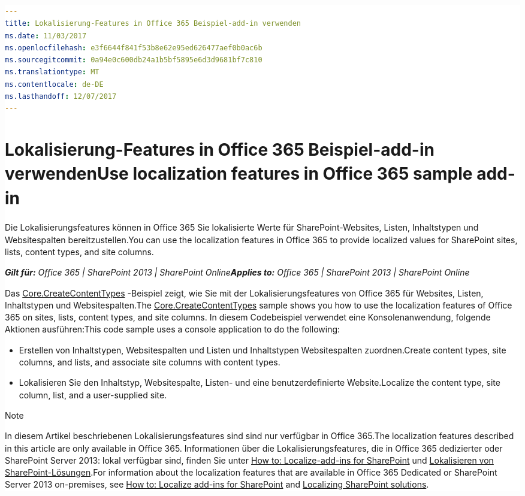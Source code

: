 ```yaml
---
title: Lokalisierung-Features in Office 365 Beispiel-add-in verwenden
ms.date: 11/03/2017
ms.openlocfilehash: e3f6644f841f53b8e62e95ed626477aef0b0ac6b
ms.sourcegitcommit: 0a94e0c600db24a1b5bf5895e6d3d9681bf7c810
ms.translationtype: MT
ms.contentlocale: de-DE
ms.lasthandoff: 12/07/2017
---
```

# <a name="use-localization-features-in-office-365-sample-add-in"></a><span data-ttu-id="a7106-102">Lokalisierung-Features in Office 365 Beispiel-add-in verwenden</span><span class="sxs-lookup"><span data-stu-id="a7106-102">Use localization features in Office 365 sample add-in</span></span>

<span data-ttu-id="a7106-103">Die Lokalisierungsfeatures können in Office 365 Sie lokalisierte Werte für SharePoint-Websites, Listen, Inhaltstypen und Websitespalten bereitzustellen.</span><span class="sxs-lookup"><span data-stu-id="a7106-103">You can use the localization features in Office 365 to provide localized values for SharePoint sites, lists, content types, and site columns.</span></span> 
    
<span data-ttu-id="a7106-104">_**Gilt für:** Office 365 | SharePoint 2013 | SharePoint Online_</span><span class="sxs-lookup"><span data-stu-id="a7106-104">_**Applies to:** Office 365 | SharePoint 2013 | SharePoint Online_</span></span>
    
<span data-ttu-id="a7106-105">Das [Core.CreateContentTypes](https://github.com/SharePoint/PnP/tree/master/Samples/Core.CreateContentTypes) -Beispiel zeigt, wie Sie mit der Lokalisierungsfeatures von Office 365 für Websites, Listen, Inhaltstypen und Websitespalten.</span><span class="sxs-lookup"><span data-stu-id="a7106-105">The [Core.CreateContentTypes](https://github.com/SharePoint/PnP/tree/master/Samples/Core.CreateContentTypes) sample shows you how to use the localization features of Office 365 on sites, lists, content types, and site columns.</span></span> <span data-ttu-id="a7106-106">In diesem Codebeispiel verwendet eine Konsolenanwendung, folgende Aktionen ausführen:</span><span class="sxs-lookup"><span data-stu-id="a7106-106">This code sample uses a console application to do the following:</span></span>

- <span data-ttu-id="a7106-107">Erstellen von Inhaltstypen, Websitespalten und Listen und Inhaltstypen Websitespalten zuordnen.</span><span class="sxs-lookup"><span data-stu-id="a7106-107">Create content types, site columns, and lists, and associate site columns with content types.</span></span>
    
- <span data-ttu-id="a7106-108">Lokalisieren Sie den Inhaltstyp, Websitespalte, Listen- und eine benutzerdefinierte Website.</span><span class="sxs-lookup"><span data-stu-id="a7106-108">Localize the content type, site column, list, and a user-supplied site.</span></span>

> [!NOTE] 
> <span data-ttu-id="a7106-109">In diesem Artikel beschriebenen Lokalisierungsfeatures sind sind nur verfügbar in Office 365.</span><span class="sxs-lookup"><span data-stu-id="a7106-109">The localization features described in this article are only available in Office 365.</span></span> <span data-ttu-id="a7106-110">Informationen über die Lokalisierungsfeatures, die in Office 365 dedizierter oder SharePoint Server 2013: lokal verfügbar sind, finden Sie unter [How to: Localize-add-ins for SharePoint](http://msdn.microsoft.com/library/907a9189-7ce3-469a-8c87-4cef26f03c73.aspx) und [Lokalisieren von SharePoint-Lösungen](https://msdn.microsoft.com/en-us/library/ee696750.aspx).</span><span class="sxs-lookup"><span data-stu-id="a7106-110">For information about the localization features that are available in Office 365 Dedicated or SharePoint Server 2013 on-premises, see  [How to: Localize add-ins for SharePoint](http://msdn.microsoft.com/library/907a9189-7ce3-469a-8c87-4cef26f03c73.aspx) and [Localizing SharePoint solutions](https://msdn.microsoft.com/en-us/library/ee696750.aspx).</span></span>
